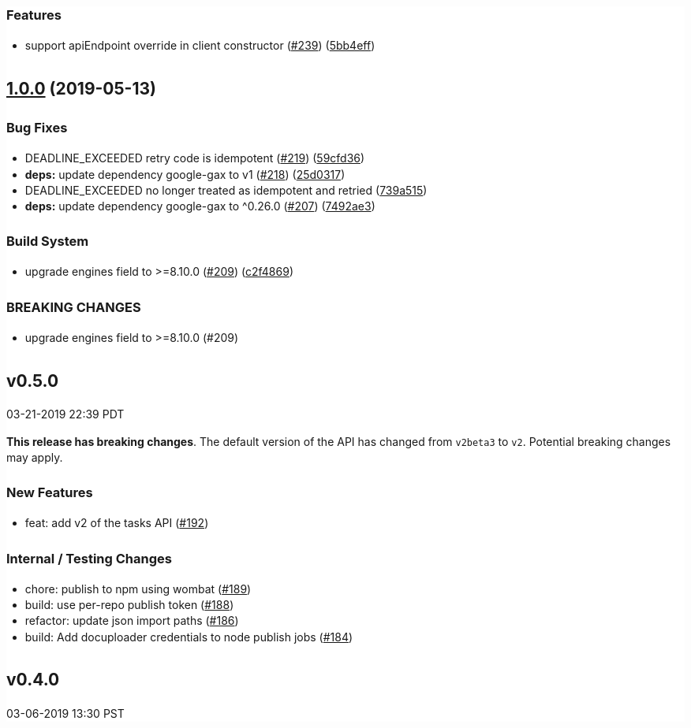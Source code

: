 
### Features

* support apiEndpoint override in client constructor ([#239](https://www.github.com/googleapis/nodejs-tasks/issues/239)) ([5bb4eff](https://www.github.com/googleapis/nodejs-tasks/commit/5bb4eff))

## [1.0.0](https://www.github.com/googleapis/nodejs-tasks/compare/v0.5.0...v1.0.0) (2019-05-13)


### Bug Fixes

* DEADLINE_EXCEEDED retry code is idempotent ([#219](https://www.github.com/googleapis/nodejs-tasks/issues/219)) ([59cfd36](https://www.github.com/googleapis/nodejs-tasks/commit/59cfd36))
* **deps:** update dependency google-gax to v1 ([#218](https://www.github.com/googleapis/nodejs-tasks/issues/218)) ([25d0317](https://www.github.com/googleapis/nodejs-tasks/commit/25d0317))
* DEADLINE_EXCEEDED no longer treated as idempotent and retried ([739a515](https://www.github.com/googleapis/nodejs-tasks/commit/739a515))
* **deps:** update dependency google-gax to ^0.26.0 ([#207](https://www.github.com/googleapis/nodejs-tasks/issues/207)) ([7492ae3](https://www.github.com/googleapis/nodejs-tasks/commit/7492ae3))


### Build System

* upgrade engines field to >=8.10.0 ([#209](https://www.github.com/googleapis/nodejs-tasks/issues/209)) ([c2f4869](https://www.github.com/googleapis/nodejs-tasks/commit/c2f4869))


### BREAKING CHANGES

* upgrade engines field to >=8.10.0 (#209)

## v0.5.0

03-21-2019 22:39 PDT

**This release has breaking changes**.  The default version of the API has changed from `v2beta3` to `v2`.  Potential breaking changes may apply.

### New Features
- feat: add v2 of the tasks API ([#192](https://github.com/googleapis/nodejs-tasks/pull/192))

### Internal / Testing Changes
- chore: publish to npm using wombat ([#189](https://github.com/googleapis/nodejs-tasks/pull/189))
- build: use per-repo publish token ([#188](https://github.com/googleapis/nodejs-tasks/pull/188))
- refactor: update json import paths ([#186](https://github.com/googleapis/nodejs-tasks/pull/186))
- build: Add docuploader credentials to node publish jobs ([#184](https://github.com/googleapis/nodejs-tasks/pull/184))

## v0.4.0

03-06-2019 13:30 PST
